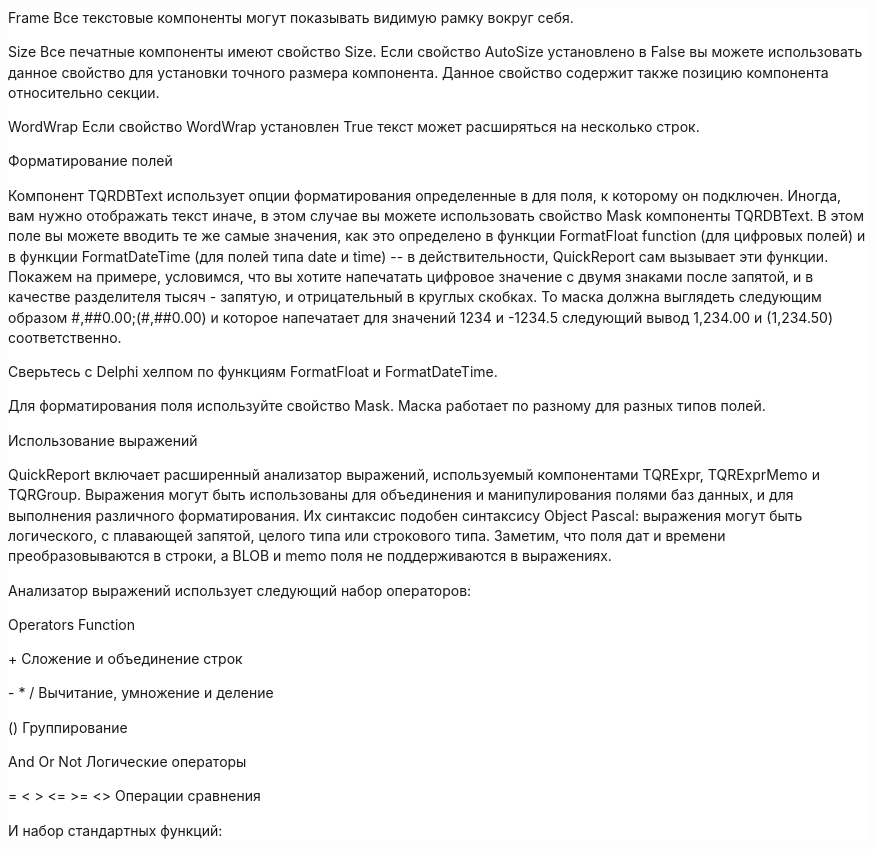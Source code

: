Frame        Все текстовые компоненты могут показывать видимую рамку
вокруг себя.        

Size        Все печатные компоненты имеют свойство Size. Если свойство
AutoSize установлено в False вы можете использовать данное свойство для
установки точного размера компонента. Данное свойство содержит также
позицию компонента относительно секции.        

WordWrap        Если свойство WordWrap установлен True текст может
расширяться на несколько строк.        

Форматирование полей

Компонент TQRDBText использует опции форматирования определенные в для
поля, к которому он подключен. Иногда, вам нужно отображать текст иначе,
в этом случае вы можете использовать свойство Mask компоненты TQRDBText.
В этом поле вы можете вводить те же самые значения, как это определено в
функции FormatFloat function (для цифровых полей) и в функции
FormatDateTime (для полей типа date и time) -- в действительности,
QuickReport сам вызывает эти функции. Покажем на примере, условимся, что
вы хотите напечатать цифровое значение с двумя знаками после запятой, и
в качестве разделителя тысяч - запятую, и отрицательный в круглых
скобках. То маска должна выглядеть следующим образом
\#,\#\#0.00;(\#,\#\#0.00) и которое напечатает для значений 1234 и
-1234.5 следующий вывод 1,234.00 и (1,234.50) соответственно.

Сверьтесь с Delphi хелпом по функциям FormatFloat и FormatDateTime.

Для форматирования поля используйте свойство Mask. Маска работает по
разному для разных типов полей.

Использование выражений

QuickReport включает расширенный анализатор выражений, используемый
компонентами TQRExpr, TQRExprMemo и TQRGroup. Выражения могут быть
использованы для объединения и манипулирования полями баз данных, и для
выполнения различного форматирования. Их синтаксис подобен синтаксису
Object Pascal: выражения могут быть логического, с плавающей запятой,
целого типа или строкового типа. Заметим, что поля дат и времени
преобразовываются в строки, а BLOB и memo поля не поддерживаются в
выражениях.

Анализатор выражений использует следующий набор операторов:

 

Operators        Function        

\+        Сложение и объединение строк        

\- \* /        Вычитание, умножение и деление        

()        Группирование        

And Or Not        Логические операторы        

= \< \>  \<= \>= \<\>        Операции сравнения        

И набор стандартных функций:
